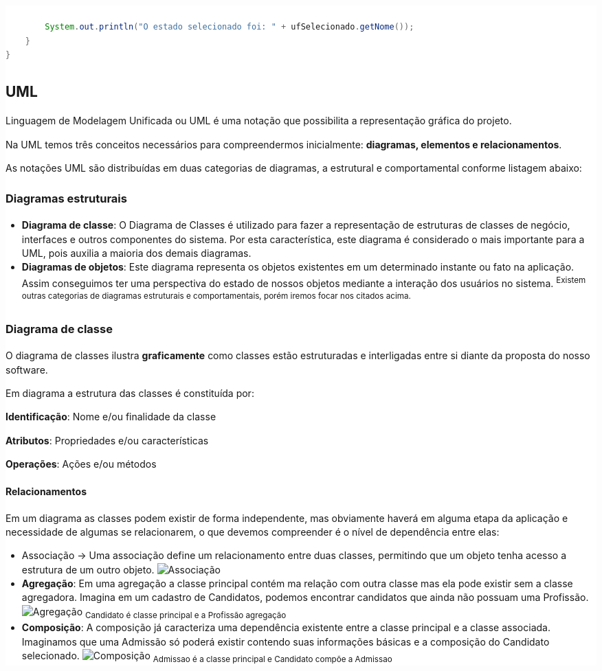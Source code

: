 ```java
		
		System.out.println("O estado selecionado foi: " + ufSelecionado.getNome());
	}
}
```

## UML
Linguagem de Modelagem Unificada ou UML é uma notação que possibilita a representação
gráfica do projeto.

Na UML temos três conceitos necessários para compreendermos inicialmente:
**diagramas, elementos e relacionamentos**.

As notações UML são distribuídas em duas categorias de diagramas, a estrutural
e comportamental conforme listagem abaixo:

### Diagramas estruturais
* **Diagrama de classe**: O Diagrama de Classes é utilizado para fazer a representação
de estruturas de classes de negócio, interfaces e outros componentes do sistema. 
Por esta característica, este diagrama é considerado o mais importante para a UML,
pois auxilia a maioria dos demais diagramas.
* **Diagramas de objetos**: Este diagrama representa os objetos existentes em um
determinado instante ou fato na aplicação. Assim conseguimos ter uma perspectiva do
estado de nossos objetos mediante a interação dos usuários no sistema.
<sup>Existem outras categorias de diagramas estruturais e comportamentais, porém
iremos focar nos citados acima.</sup>

### Diagrama de classe
O diagrama de classes ilustra **graficamente** como classes estão estruturadas e
interligadas entre si diante da proposta do nosso software.

Em diagrama a estrutura das classes é constituída por:

**Identificação**: Nome e/ou finalidade da classe

**Atributos**: Propriedades e/ou características

**Operações**: Ações e/ou métodos

#### Relacionamentos
Em um diagrama as classes podem existir de forma independente, mas obviamente haverá
em alguma etapa da aplicação e necessidade de algumas se relacionarem, o que devemos
compreender é o nível de dependência entre elas:
* Associação -> Uma associação define um relacionamento entre duas classes, permitindo
que um objeto tenha acesso a estrutura de um outro objeto. 
![Associação]( /resources/Associacao.png "Associação")
* **Agregação**: Em uma agregação a classe principal contém ma relação com outra classe
mas ela pode existir sem a classe agregadora. Imagina em um cadastro de Candidatos, podemos
encontrar candidatos que ainda não possuam uma Profissão.
![Agregação]( /resources/Agregacao.png "Agregação")
<sub>Candidato é classe principal e a Profissão agregação</sub>
* **Composição**: A composição já caracteriza uma dependência existente entre a classe
principal e a classe associada. Imaginamos que uma Admissão só poderá existir contendo
suas informações básicas e a composição do Candidato selecionado.
![Composição]( /resources/Composicao.png "Composição")
<sub>Admissao é a classe principal e Candidato compõe a Admissao</sub>
